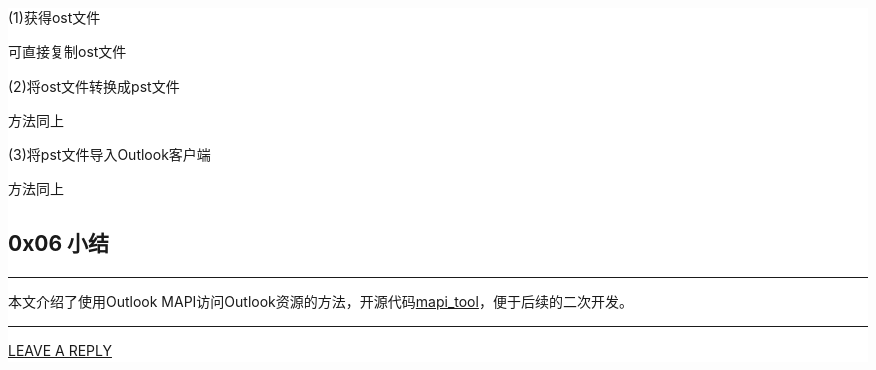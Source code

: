(1)获得ost文件

可直接复制ost文件

(2)将ost文件转换成pst文件

方法同上

(3)将pst文件导入Outlook客户端

方法同上

## 0x06 小结
---

本文介绍了使用Outlook MAPI访问Outlook资源的方法，开源代码[mapi_tool](https://github.com/3gstudent/Homework-of-C-Sharp/blob/master/mapi_tool.cs)，便于后续的二次开发。


---


[LEAVE A REPLY](https://github.com/3gstudent/feedback/issues/new)




